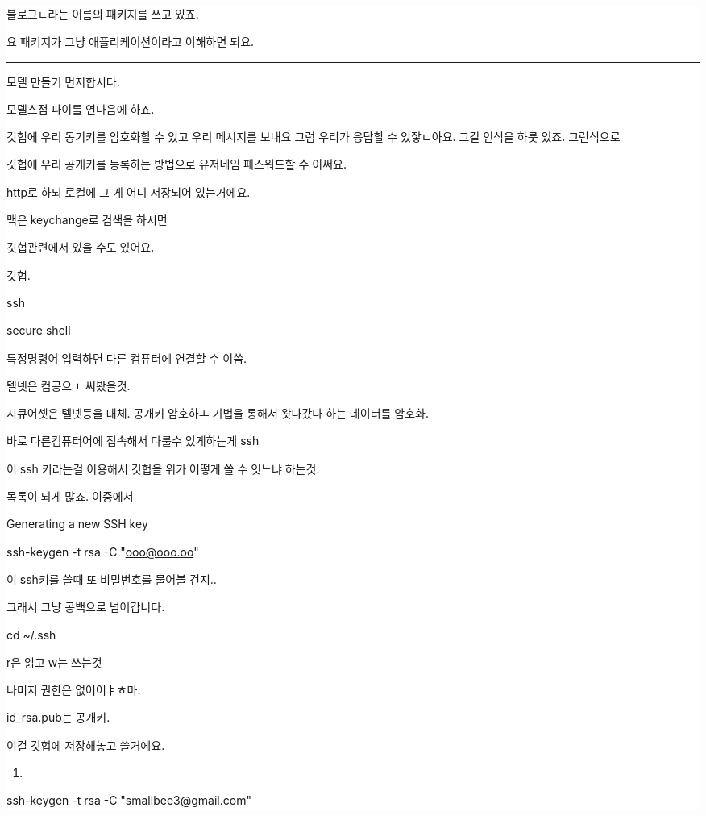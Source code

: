 블로그ㄴ라는 이름의 패키지를 쓰고 있죠.

요 패키지가 그냥 애플리케이션이라고 이해하면 되요.

-------------------

모델 만들기 먼저합시다.

모델스점 파이를 연다음에 하죠.


깃헙에 우리 동기키를 암호화할 수 있고 
우리 메시지를 보내요 그럼 우리가 응답할 수 있잫ㄴ아요.
그걸 인식을 하룻 있죠. 그런식으로

깃헙에 우리 공개키를 등록하는 방법으로 유저네임 패스워드할 수 이써요.

http로 하되 로컬에 그 게 어디 저장되어 있는거에요.

맥은 keychange로 검색을 하시면

깃헙관련에서 있을 수도 있어요.

깃헙.

ssh

secure shell

특정명령어 입력하면 다른 컴퓨터에 연결할 수 이씀.

텔넷은 컴공으 ㄴ써봤을것.

시큐어셋은 텔넷등을 대체. 공개키 암호하ㅗ 기법을 통해서 왓다갔다 하는 데이터를 암호화.

바로 다른컴퓨터어에 접속해서 다룰수 있게하는게 ssh


이 ssh 키라는걸 이용해서 깃헙을 위가 어떻게 쓸 수 잇느냐 하는것.

목록이 되게 많죠. 이중에서 

Generating a new SSH key


ssh-keygen -t rsa -C "ooo@ooo.oo"

이 ssh키를 쓸때 또 비밀번호를 물어볼 건지..


그래서 그냥 공백으로 넘어갑니다.


cd ~/.ssh

r은 읽고 w는 쓰는것

나머지 권한은 없어어ㅑㅎ마.

id_rsa.pub는 공개키. 

이걸 깃헙에 저장해놓고 쓸거에요.


1)
ssh-keygen -t rsa -C "smallbee3@gmail.com"
